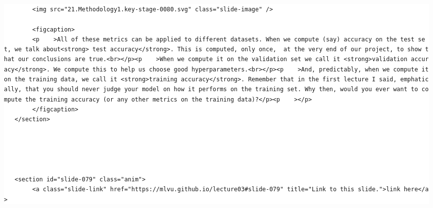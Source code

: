             <img src="21.Methodology1.key-stage-0080.svg" class="slide-image" />

            <figcaption>
            <p    >All of these metrics can be applied to different datasets. When we compute (say) accuracy on the test set, we talk about<strong> test accuracy</strong>. This is computed, only once,  at the very end of our project, to show that our conclusions are true.<br></p><p    >When we compute it on the validation set we call it <strong>validation accuracy</strong>. We compute this to help us choose good hyperparameters.<br></p><p    >And, predictably, when we compute it on the training data, we call it <strong>training accuracy</strong>. Remember that in the first lecture I said, emphatically, that you should never judge your model on how it performs on the training set. Why then, would you ever want to compute the training accuracy (or any other metrics on the training data)?</p><p    ></p>
            </figcaption>
       </section>





       <section id="slide-079" class="anim">
            <a class="slide-link" href="https://mlvu.github.io/lecture03#slide-079" title="Link to this slide.">link here</a>